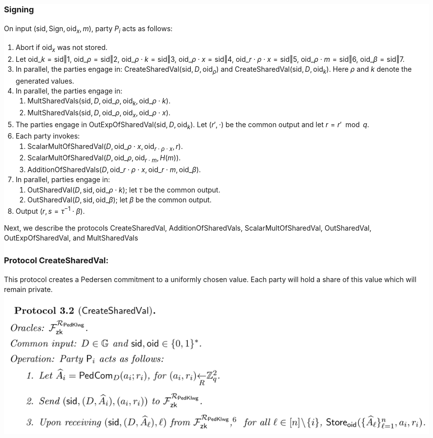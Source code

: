 ### Signing

On input $(\textsf{sid}, \textsf{Sign}, \textsf{oid}_x, m)$, party $P_i$ acts as follows:

1. Abort if $\textsf{oid}_x$ was not stored.
2. Let $\textsf{oid}\_k = \textsf{sid} \Vert 1$, $\textsf{oid}\_\rho = \textsf{sid} \Vert 2$, $\textsf{oid}\_{\rho \cdot k} = \textsf{sid} \Vert 3$, $\textsf{oid}\_{\rho \cdot x} = \textsf{sid} \Vert 4$, $\textsf{oid}\_{r \cdot \rho \cdot x} = \textsf{sid} \Vert 5$, $\textsf{oid}\_{\rho \cdot m} = \textsf{sid} \Vert 6$, $\textsf{oid}\_\beta = \textsf{sid} \Vert 7$.
3. In parallel, the parties engage in: $\textsf{CreateSharedVal} \left( \textsf{sid}, D, \textsf{oid}_\rho \right)$ and $\textsf{CreateSharedVal} \left( \textsf{sid}, D, \textsf{oid}_k \right)$. Here $\rho$ and $k$ denote the generated values.
4. In parallel, the parties engage in:
    1. $\textsf{MultSharedVals}(\textsf{sid}, D, \textsf{oid}\_\rho, \textsf{oid}_k, \textsf{oid}\_{\rho \cdot k})$.
    2. $\textsf{MultSharedVals}(\textsf{sid}, D, \textsf{oid}\_\rho, \textsf{oid}_x, \textsf{oid}\_{\rho \cdot x})$.
5. The parties engage in $\textsf{OutExpOfSharedVal}(\textsf{sid}, D, \textsf{oid}_k)$. Let $(r', \cdot)$ be the common output and let $r = r' \mod q$.
6. Each party invokes:
    1. $\textsf{ScalarMultOfSharedVal}(D, \textsf{oid}\_{\rho \cdot x}, \textsf{oid}_{r \cdot \rho \cdot x}, r)$.
    2. $\textsf{ScalarMultOfSharedVal}(D, \textsf{oid}\_{\rho}, \textsf{oid}_{r \cdot m}, H(m))$.
    3. $\textsf{AdditionOfSharedVals}(D, \textsf{oid}\_{r \cdot \rho \cdot x}, \textsf{oid}\_{r \cdot m}, \textsf{oid}\_{\beta})$.
7. In parallel, parties engage in:
    1. $\textsf{OutSharedVal}(D, \textsf{sid}, \textsf{oid}\_{\rho \cdot k})$; let $\tau$ be the common output.
    2. $\textsf{OutSharedVal}(D, \textsf{sid}, \textsf{oid}\_{\beta})$; let $\beta$ be the common output.
8. Output $\left( r, s = \tau^{-1} \cdot \beta \right)$.

Next, we describe the protocols $\textsf{CreateSharedVal}$, $\textsf{AdditionOfSharedVals}$, $\textsf{ScalarMultOfSharedVal}$, $\textsf{OutSharedVal}$, $\textsf{OutExpOfSharedVal}$, and $\textsf{MultSharedVals}$

### Protocol $\textsf{CreateSharedVal}$:

This protocol creates a Pedersen commitment to a uniformly chosen value. Each party will hold a share of this value which will remain private.

![CreateSharedVal](CreateSharedVal.png)

